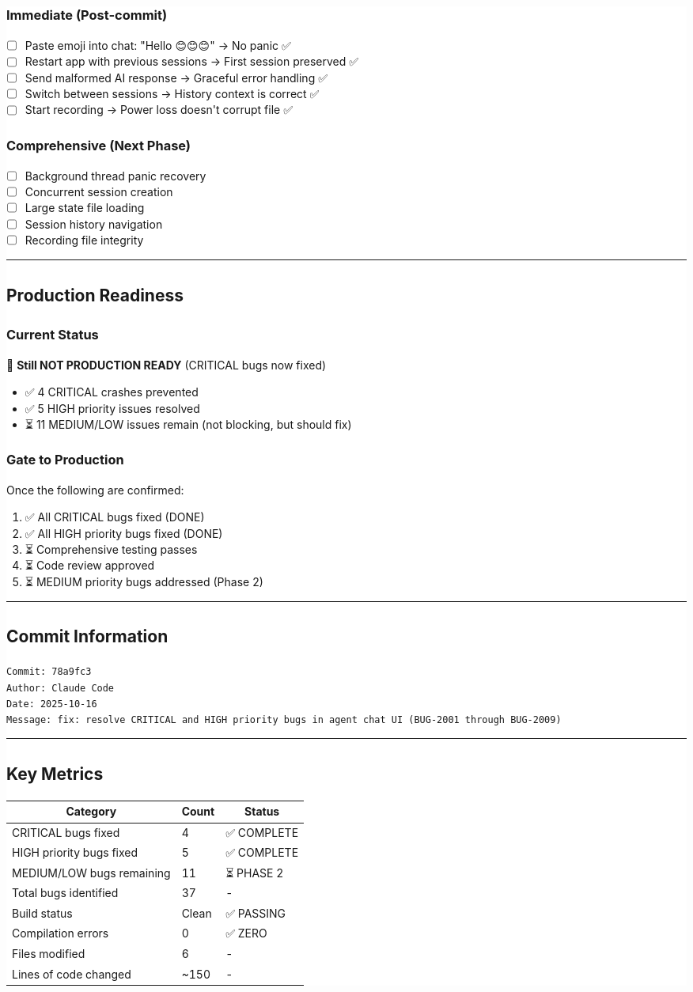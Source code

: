 ### Immediate (Post-commit)
- [ ] Paste emoji into chat: "Hello 😊😊😊" → No panic ✅
- [ ] Restart app with previous sessions → First session preserved ✅
- [ ] Send malformed AI response → Graceful error handling ✅
- [ ] Switch between sessions → History context is correct ✅
- [ ] Start recording → Power loss doesn't corrupt file ✅

### Comprehensive (Next Phase)
- [ ] Background thread panic recovery
- [ ] Concurrent session creation
- [ ] Large state file loading
- [ ] Session history navigation
- [ ] Recording file integrity

---

## Production Readiness

### Current Status
🔴 **Still NOT PRODUCTION READY** (CRITICAL bugs now fixed)
- ✅ 4 CRITICAL crashes prevented
- ✅ 5 HIGH priority issues resolved
- ⏳ 11 MEDIUM/LOW issues remain (not blocking, but should fix)

### Gate to Production
Once the following are confirmed:
1. ✅ All CRITICAL bugs fixed (DONE)
2. ✅ All HIGH priority bugs fixed (DONE)
3. ⏳ Comprehensive testing passes
4. ⏳ Code review approved
5. ⏳ MEDIUM priority bugs addressed (Phase 2)

---

## Commit Information

```
Commit: 78a9fc3
Author: Claude Code
Date: 2025-10-16
Message: fix: resolve CRITICAL and HIGH priority bugs in agent chat UI (BUG-2001 through BUG-2009)
```

---

## Key Metrics

| Category | Count | Status |
|----------|-------|--------|
| CRITICAL bugs fixed | 4 | ✅ COMPLETE |
| HIGH priority bugs fixed | 5 | ✅ COMPLETE |
| MEDIUM/LOW bugs remaining | 11 | ⏳ PHASE 2 |
| Total bugs identified | 37 | - |
| Build status | Clean | ✅ PASSING |
| Compilation errors | 0 | ✅ ZERO |
| Files modified | 6 | - |
| Lines of code changed | ~150 | - |